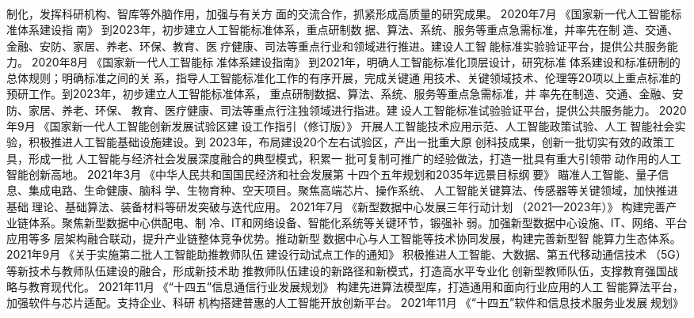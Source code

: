 制化，发挥科研机构、智库等外脑作用，加强与有关方
面的交流合作，抓紧形成高质量的研究成果。
2020年7月
《国家新一代人工智能标准体系建设指
南》
到2023年，初步建立人工智能标准体系，重点研制数
据、算法、系统、服务等重点急需标准，并率先在制
造、交通、金融、安防、家居、养老、环保、教育、医
疗健康、司法等重点行业和领域进行推进。建设人工智
能标准实验验证平台，提供公共服务能力。
2020年8月
《国家新一代人工智能标
准体系建设指南》
到2021年，明确人工智能标准化顶层设计，研究标准
体系建设和标准研制的总体规则；明确标准之间的关
系，指导人工智能标准化工作的有序开展，完成关键通
用技术、关键领域技术、伦理等20项以上重点标准的
预研工作。到2023年，初步建立人工智能标准体系，
重点研制数据、算法、系统、服务等重点急需标准，并
率先在制造、交通、金融、安防、家居、养老、环保、
教育、医疗健康、司法等重点行注独领域进行指进。建
设人工智能标准试验验证平台，提供公共服务能力。
2020年9月
《国家新一代人工智能创新发展试验区建
设工作指引（修订版）》
开展人工智能技术应用示范、人工智能政策试验、人工
智能社会实验，积极推进人工智能基础设施建设。到
2023年，布局建设20个左右试验区，产出一批重大原
创科技成果，创新一批切实有效的政策工具，形成一批
人工智能与经济社会发展深度融合的典型模式，积累一
批可复制可推广的经验做法，打造一批具有重大引领带
动作用的人工智能创新高地。
2021年3月
《中华人民共和国国民经济和社会发展第
十四个五年规划和2035年远景目标纲
要》
瞄准人工智能、量子信息、集成电路、生命健康、脑科
学、生物育种、空天项目。聚焦高端芯片、操作系统、
人工智能关键算法、传感器等关键领域，加快推进基础
理论、基础算法、装备材料等研发突破与迭代应用。
2021年7月
《新型数据中心发展三年行动计划
（2021—2023年）》
构建完善产业链体系。聚焦新型数据中心供配电、制
冷、IT和网络设备、智能化系统等关键环节，锻强补
弱。加强新型数据中心设施、IT、网络、平台应用等多
层架构融合联动，提升产业链整体竞争优势。推动新型
数据中心与人工智能等技术协同发展，构建完善新型智
能算力生态体系。
2021年9月
《关于实施第二批人工智能助推教师队伍
建设行动试点工作的通知》
积极推进人工智能、大数据、第五代移动通信技术
（5G）等新技术与教师队伍建设的融合，形成新技术助
推教师队伍建设的新路径和新模式，打造高水平专业化
创新型教师队伍，支撑教育强国战略与教育现代化。
2021年11月
《“十四五”信息通信行业发展规划》
构建先进算法模型库，打造通用和面向行业应用的人工
智能算法平台，加强软件与芯片适配。支持企业、科研
机构搭建普惠的人工智能开放创新平台。
2021年11月
《“十四五”软件和信息技术服务业发展
规划》